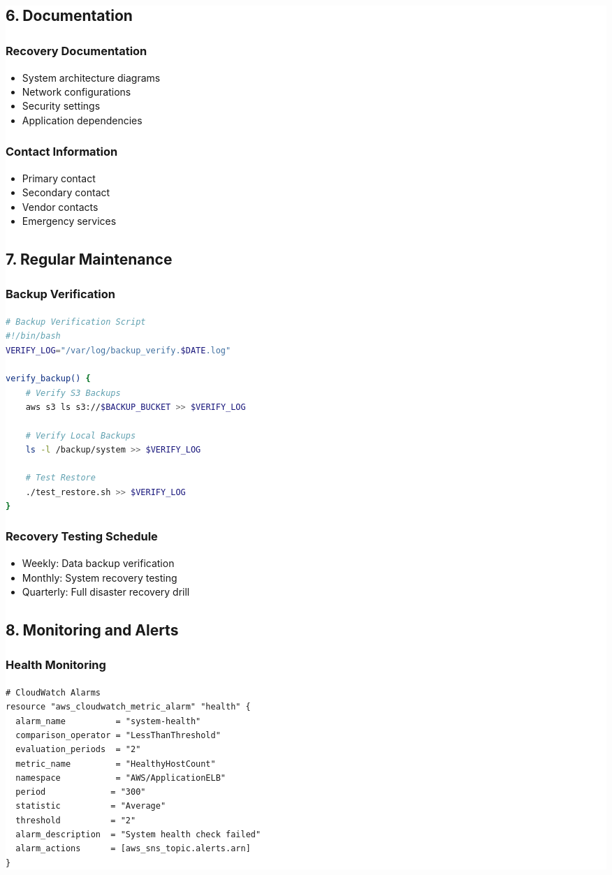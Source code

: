 ## 6. Documentation

### Recovery Documentation
- System architecture diagrams
- Network configurations
- Security settings
- Application dependencies

### Contact Information
- Primary contact
- Secondary contact
- Vendor contacts
- Emergency services

## 7. Regular Maintenance

### Backup Verification
```bash
# Backup Verification Script
#!/bin/bash
VERIFY_LOG="/var/log/backup_verify.$DATE.log"

verify_backup() {
    # Verify S3 Backups
    aws s3 ls s3://$BACKUP_BUCKET >> $VERIFY_LOG
    
    # Verify Local Backups
    ls -l /backup/system >> $VERIFY_LOG
    
    # Test Restore
    ./test_restore.sh >> $VERIFY_LOG
}
```

### Recovery Testing Schedule
- Weekly: Data backup verification
- Monthly: System recovery testing
- Quarterly: Full disaster recovery drill

## 8. Monitoring and Alerts

### Health Monitoring
```hcl
# CloudWatch Alarms
resource "aws_cloudwatch_metric_alarm" "health" {
  alarm_name          = "system-health"
  comparison_operator = "LessThanThreshold"
  evaluation_periods  = "2"
  metric_name         = "HealthyHostCount"
  namespace           = "AWS/ApplicationELB"
  period             = "300"
  statistic          = "Average"
  threshold          = "2"
  alarm_description  = "System health check failed"
  alarm_actions      = [aws_sns_topic.alerts.arn]
}
```
